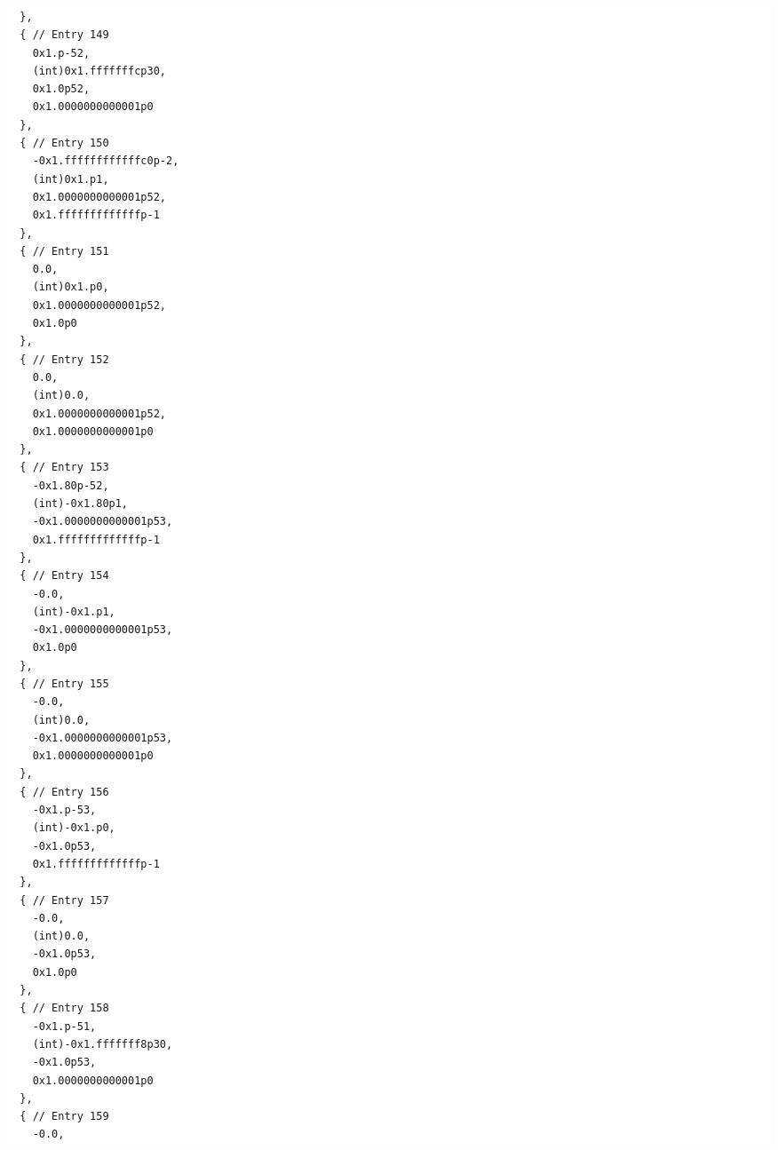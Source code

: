 ```
  },
  { // Entry 149
    0x1.p-52,
    (int)0x1.fffffffcp30,
    0x1.0p52,
    0x1.0000000000001p0
  },
  { // Entry 150
    -0x1.ffffffffffffc0p-2,
    (int)0x1.p1,
    0x1.0000000000001p52,
    0x1.fffffffffffffp-1
  },
  { // Entry 151
    0.0,
    (int)0x1.p0,
    0x1.0000000000001p52,
    0x1.0p0
  },
  { // Entry 152
    0.0,
    (int)0.0,
    0x1.0000000000001p52,
    0x1.0000000000001p0
  },
  { // Entry 153
    -0x1.80p-52,
    (int)-0x1.80p1,
    -0x1.0000000000001p53,
    0x1.fffffffffffffp-1
  },
  { // Entry 154
    -0.0,
    (int)-0x1.p1,
    -0x1.0000000000001p53,
    0x1.0p0
  },
  { // Entry 155
    -0.0,
    (int)0.0,
    -0x1.0000000000001p53,
    0x1.0000000000001p0
  },
  { // Entry 156
    -0x1.p-53,
    (int)-0x1.p0,
    -0x1.0p53,
    0x1.fffffffffffffp-1
  },
  { // Entry 157
    -0.0,
    (int)0.0,
    -0x1.0p53,
    0x1.0p0
  },
  { // Entry 158
    -0x1.p-51,
    (int)-0x1.fffffff8p30,
    -0x1.0p53,
    0x1.0000000000001p0
  },
  { // Entry 159
    -0.0,
```